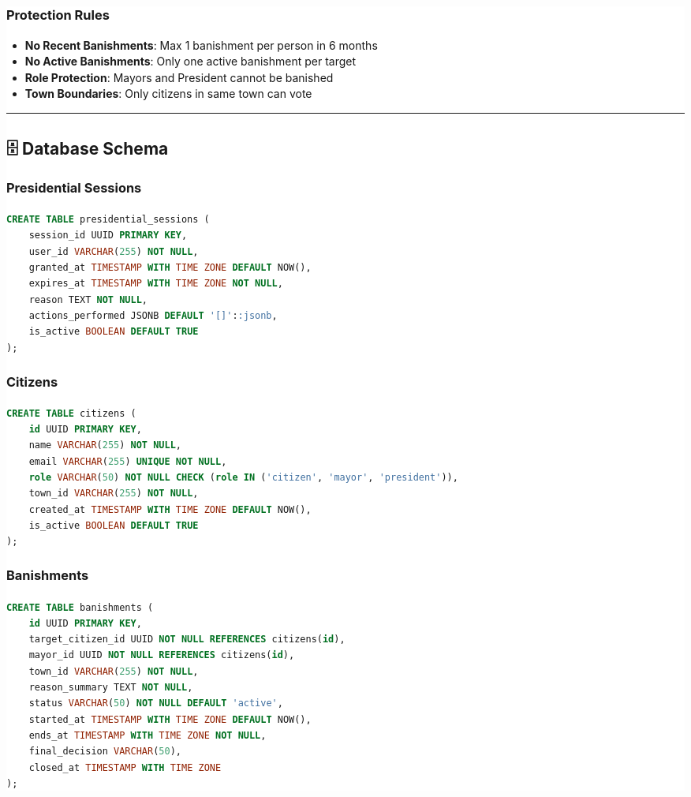 ### **Protection Rules**
- **No Recent Banishments**: Max 1 banishment per person in 6 months
- **No Active Banishments**: Only one active banishment per target
- **Role Protection**: Mayors and President cannot be banished
- **Town Boundaries**: Only citizens in same town can vote

---

## 🗄️ **Database Schema**

### **Presidential Sessions**
```sql
CREATE TABLE presidential_sessions (
    session_id UUID PRIMARY KEY,
    user_id VARCHAR(255) NOT NULL,
    granted_at TIMESTAMP WITH TIME ZONE DEFAULT NOW(),
    expires_at TIMESTAMP WITH TIME ZONE NOT NULL,
    reason TEXT NOT NULL,
    actions_performed JSONB DEFAULT '[]'::jsonb,
    is_active BOOLEAN DEFAULT TRUE
);
```

### **Citizens**
```sql
CREATE TABLE citizens (
    id UUID PRIMARY KEY,
    name VARCHAR(255) NOT NULL,
    email VARCHAR(255) UNIQUE NOT NULL,
    role VARCHAR(50) NOT NULL CHECK (role IN ('citizen', 'mayor', 'president')),
    town_id VARCHAR(255) NOT NULL,
    created_at TIMESTAMP WITH TIME ZONE DEFAULT NOW(),
    is_active BOOLEAN DEFAULT TRUE
);
```

### **Banishments**
```sql
CREATE TABLE banishments (
    id UUID PRIMARY KEY,
    target_citizen_id UUID NOT NULL REFERENCES citizens(id),
    mayor_id UUID NOT NULL REFERENCES citizens(id),
    town_id VARCHAR(255) NOT NULL,
    reason_summary TEXT NOT NULL,
    status VARCHAR(50) NOT NULL DEFAULT 'active',
    started_at TIMESTAMP WITH TIME ZONE DEFAULT NOW(),
    ends_at TIMESTAMP WITH TIME ZONE NOT NULL,
    final_decision VARCHAR(50),
    closed_at TIMESTAMP WITH TIME ZONE
);
```
